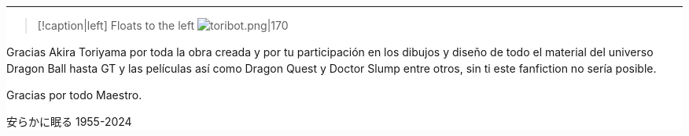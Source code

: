 

---
> [!caption|left] Floats to the left
> ![toribot.png|170](/img/user/IMAGENES/PERSONAJES/ESPECIALES/toribot.png)


Gracias Akira Toriyama por toda la obra creada y por tu participación en los dibujos y diseño de todo el material del universo Dragon Ball hasta GT y las películas así como Dragon Quest y Doctor Slump entre otros, sin ti este fanfiction no sería posible.

Gracias por todo Maestro. 

安らかに眠る 1955-2024


